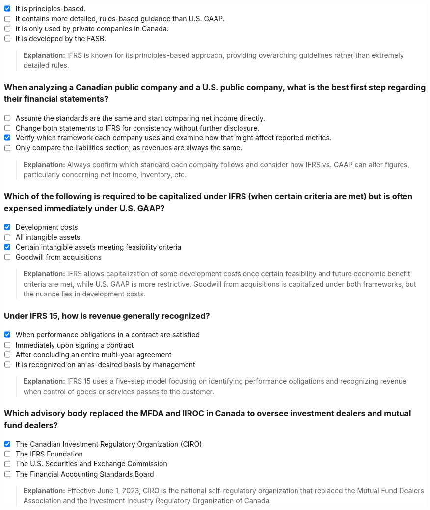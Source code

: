 - [x] It is principles-based.
- [ ] It contains more detailed, rules-based guidance than U.S. GAAP.
- [ ] It is only used by private companies in Canada.
- [ ] It is developed by the FASB.

> **Explanation:** IFRS is known for its principles-based approach, providing overarching guidelines rather than extremely detailed rules.

### When analyzing a Canadian public company and a U.S. public company, what is the best first step regarding their financial statements?

- [ ] Assume the standards are the same and start comparing net income directly.
- [ ] Change both statements to IFRS for consistency without further disclosure.
- [x] Verify which framework each company uses and examine how that might affect reported metrics.
- [ ] Only compare the liabilities section, as revenues are always the same.

> **Explanation:** Always confirm which standard each company follows and consider how IFRS vs. GAAP can alter figures, particularly concerning net income, inventory, etc.

### Which of the following is required to be capitalized under IFRS (when certain criteria are met) but is often expensed immediately under U.S. GAAP?

- [x] Development costs
- [ ] All intangible assets
- [x] Certain intangible assets meeting feasibility criteria
- [ ] Goodwill from acquisitions

> **Explanation:** IFRS allows capitalization of some development costs once certain feasibility and future economic benefit criteria are met, while U.S. GAAP is more restrictive. Goodwill from acquisitions is capitalized under both frameworks, but the nuance lies in development costs.

### Under IFRS 15, how is revenue generally recognized?

- [x] When performance obligations in a contract are satisfied
- [ ] Immediately upon signing a contract
- [ ] After concluding an entire multi-year agreement
- [ ] It is recognized on an as-desired basis by management

> **Explanation:** IFRS 15 uses a five-step model focusing on identifying performance obligations and recognizing revenue when control of goods or services passes to the customer.

### Which advisory body replaced the MFDA and IIROC in Canada to oversee investment dealers and mutual fund dealers?

- [x] The Canadian Investment Regulatory Organization (CIRO)
- [ ] The IFRS Foundation
- [ ] The U.S. Securities and Exchange Commission
- [ ] The Financial Accounting Standards Board

> **Explanation:** Effective June 1, 2023, CIRO is the national self-regulatory organization that replaced the Mutual Fund Dealers Association and the Investment Industry Regulatory Organization of Canada.
